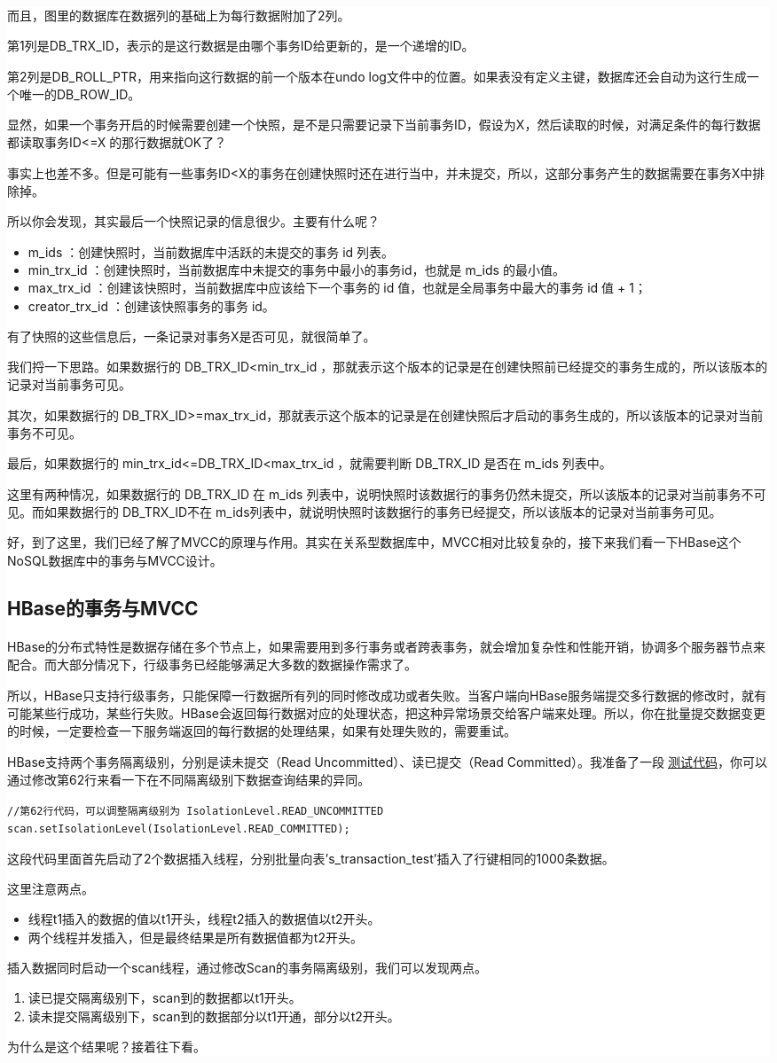 而且，图里的数据库在数据列的基础上为每行数据附加了2列。

第1列是DB\_TRX\_ID，表示的是这行数据是由哪个事务ID给更新的，是一个递增的ID。

第2列是DB\_ROLL\_PTR，用来指向这行数据的前一个版本在undo log文件中的位置。如果表没有定义主键，数据库还会自动为这行生成一个唯一的DB\_ROW\_ID。

显然，如果一个事务开启的时候需要创建一个快照，是不是只需要记录下当前事务ID，假设为X，然后读取的时候，对满足条件的每行数据都读取事务ID<=X 的那行数据就OK了？

事实上也差不多。但是可能有一些事务ID<X的事务在创建快照时还在进行当中，并未提交，所以，这部分事务产生的数据需要在事务X中排除掉。

所以你会发现，其实最后一个快照记录的信息很少。主要有什么呢？

- m\_ids ：创建快照时，当前数据库中活跃的未提交的事务 id 列表。
- min\_trx\_id ：创建快照时，当前数据库中未提交的事务中最小的事务id，也就是 m\_ids 的最小值。
- max\_trx\_id ：创建该快照时，当前数据库中应该给下一个事务的 id 值，也就是全局事务中最大的事务 id 值 + 1；
- creator\_trx\_id ：创建该快照事务的事务 id。

有了快照的这些信息后，一条记录对事务X是否可见，就很简单了。

我们捋一下思路。如果数据行的 DB\_TRX\_ID<min\_trx\_id ，那就表示这个版本的记录是在创建快照前已经提交的事务生成的，所以该版本的记录对当前事务可见。

其次，如果数据行的 DB\_TRX\_ID>=max\_trx\_id，那就表示这个版本的记录是在创建快照后才启动的事务生成的，所以该版本的记录对当前事务不可见。

最后，如果数据行的 min\_trx\_id<=DB\_TRX\_ID<max\_trx\_id ，就需要判断 DB\_TRX\_ID 是否在 m\_ids 列表中。

这里有两种情况，如果数据行的 DB\_TRX\_ID 在 m\_ids 列表中，说明快照时该数据行的事务仍然未提交，所以该版本的记录对当前事务不可见。而如果数据行的 DB\_TRX\_ID不在 m\_ids列表中，就说明快照时该数据行的事务已经提交，所以该版本的记录对当前事务可见。

好，到了这里，我们已经了解了MVCC的原理与作用。其实在关系型数据库中，MVCC相对比较复杂的，接下来我们看一下HBase这个NoSQL数据库中的事务与MVCC设计。

## HBase的事务与MVCC

HBase的分布式特性是数据存储在多个节点上，如果需要用到多行事务或者跨表事务，就会增加复杂性和性能开销，协调多个服务器节点来配合。而大部分情况下，行级事务已经能够满足大多数的数据操作需求了。

所以，HBase只支持行级事务，只能保障一行数据所有列的同时修改成功或者失败。当客户端向HBase服务端提交多行数据的修改时，就有可能某些行成功，某些行失败。HBase会返回每行数据对应的处理状态，把这种异常场景交给客户端来处理。所以，你在批量提交数据变更的时候，一定要检查一下服务端返回的每行数据的处理结果，如果有处理失败的，需要重试。

HBase支持两个事务隔离级别，分别是读未提交（Read Uncommitted）、读已提交（Read Committed）。我准备了一段 [测试代码](https://github.com/ZHAMoonlight/referencebook/blob/master/src/main/java/com/mt/hbase/chpt06/clientapi/TransactionDemo2.java)，你可以通过修改第62行来看一下在不同隔离级别下数据查询结果的异同。

```plain
//第62行代码，可以调整隔离级别为 IsolationLevel.READ_UNCOMMITTED
scan.setIsolationLevel(IsolationLevel.READ_COMMITTED);

```

这段代码里面首先启动了2个数据插入线程，分别批量向表’s\_transaction\_test’插入了行键相同的1000条数据。

这里注意两点。

- 线程t1插入的数据的值以t1开头，线程t2插入的数据值以t2开头。
- 两个线程并发插入，但是最终结果是所有数据值都为t2开头。

插入数据同时启动一个scan线程，通过修改Scan的事务隔离级别，我们可以发现两点。

1. 读已提交隔离级别下，scan到的数据都以t1开头。
2. 读未提交隔离级别下，scan到的数据部分以t1开通，部分以t2开头。

为什么是这个结果呢？接着往下看。
